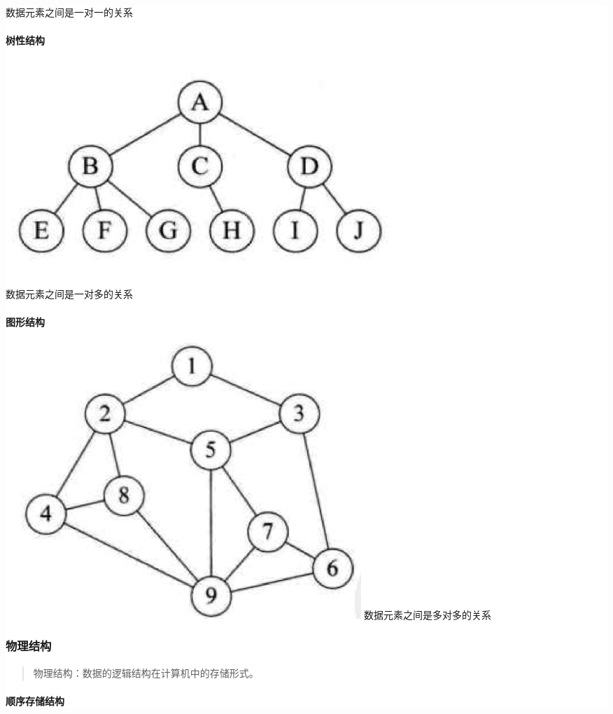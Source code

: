 数据元素之间是一对一的关系

#### 树性结构
![树形结构](/images/2017/12/31/树形结构.png)

数据元素之间是一对多的关系

#### 图形结构
![图形结构](/images/2017/12/31/图形结构.png)
数据元素之间是多对多的关系

### 物理结构

> 物理结构：数据的逻辑结构在计算机中的存储形式。

#### 顺序存储结构
